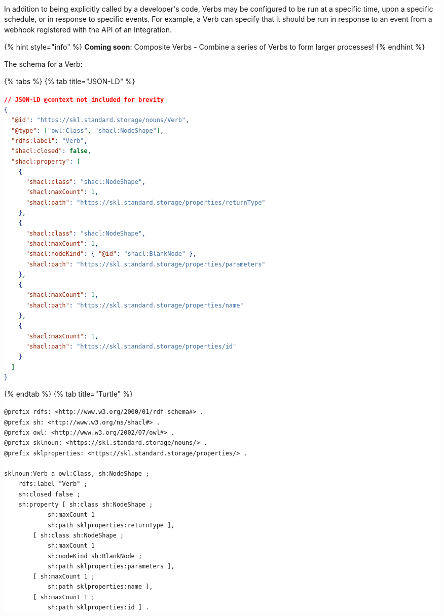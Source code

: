 In addition to being explicitly called by a developer's code, Verbs may be configured to be run at a specific time, upon a specific schedule, or in response to specific events. For example, a Verb can specify that it should be run in response to an event from a webhook registered with the API of an Integration.

{% hint style="info" %}
**Coming soon**: Composite Verbs - Combine a series of Verbs to form larger processes!
{% endhint %}

The schema for a Verb:

{% tabs %} {% tab title="JSON-LD" %}
  ```json
  // JSON-LD @context not included for brevity
  {
    "@id": "https://skl.standard.storage/nouns/Verb",
    "@type": ["owl:Class", "shacl:NodeShape"],
    "rdfs:label": "Verb",
    "shacl:closed": false,
    "shacl:property": [
      {
        "shacl:class": "shacl:NodeShape",
        "shacl:maxCount": 1,
        "shacl:path": "https://skl.standard.storage/properties/returnType"
      },
      {
        "shacl:class": "shacl:NodeShape",
        "shacl:maxCount": 1,
        "shacl:nodeKind": { "@id": "shacl:BlankNode" },
        "shacl:path": "https://skl.standard.storage/properties/parameters"
      },
      {
        "shacl:maxCount": 1,
        "shacl:path": "https://skl.standard.storage/properties/name"
      },
      {
        "shacl:maxCount": 1,
        "shacl:path": "https://skl.standard.storage/properties/id"
      }
    ]
  }
  ```
{% endtab %}
{% tab title="Turtle" %}
  ```turtle
  @prefix rdfs: <http://www.w3.org/2000/01/rdf-schema#> .
  @prefix sh: <http://www.w3.org/ns/shacl#> .
  @prefix owl: <http://www.w3.org/2002/07/owl#> .
  @prefix sklnoun: <https://skl.standard.storage/nouns/> .
  @prefix sklproperties: <https://skl.standard.storage/properties/> .

  sklnoun:Verb a owl:Class, sh:NodeShape ;
      rdfs:label "Verb" ;
      sh:closed false ;
      sh:property [ sh:class sh:NodeShape ;
              sh:maxCount 1
              sh:path sklproperties:returnType ],
          [ sh:class sh:NodeShape ;
              sh:maxCount 1
              sh:nodeKind sh:BlankNode ;
              sh:path sklproperties:parameters ],
          [ sh:maxCount 1 ;
              sh:path sklproperties:name ],
          [ sh:maxCount 1 ;
              sh:path sklproperties:id ] .
  ```